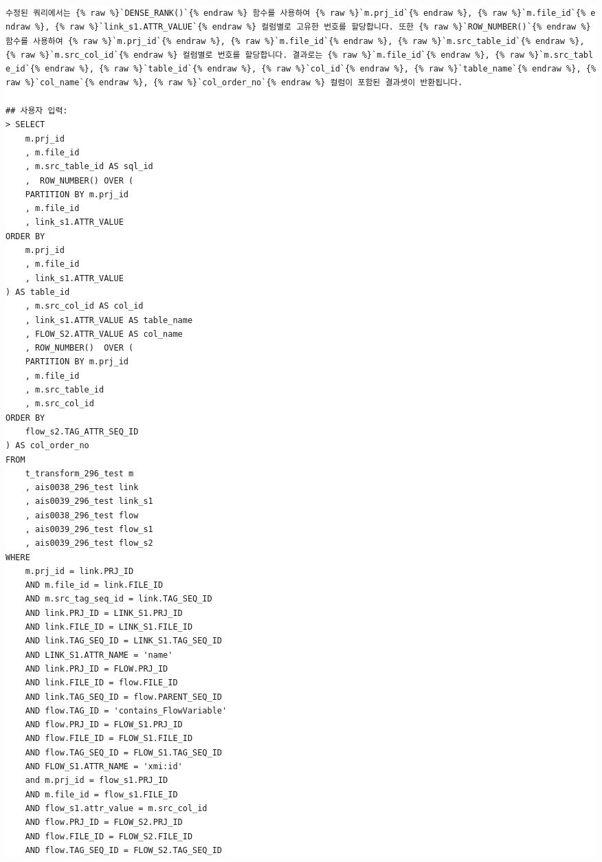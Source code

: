 ```{% endraw %}
수정된 쿼리에서는 {% raw %}`DENSE_RANK()`{% endraw %} 함수를 사용하여 {% raw %}`m.prj_id`{% endraw %}, {% raw %}`m.file_id`{% endraw %}, {% raw %}`link_s1.ATTR_VALUE`{% endraw %} 컬럼별로 고유한 번호를 할당합니다. 또한 {% raw %}`ROW_NUMBER()`{% endraw %} 함수를 사용하여 {% raw %}`m.prj_id`{% endraw %}, {% raw %}`m.file_id`{% endraw %}, {% raw %}`m.src_table_id`{% endraw %}, {% raw %}`m.src_col_id`{% endraw %} 컬럼별로 번호를 할당합니다. 결과로는 {% raw %}`m.file_id`{% endraw %}, {% raw %}`m.src_table_id`{% endraw %}, {% raw %}`table_id`{% endraw %}, {% raw %}`col_id`{% endraw %}, {% raw %}`table_name`{% endraw %}, {% raw %}`col_name`{% endraw %}, {% raw %}`col_order_no`{% endraw %} 컬럼이 포함된 결과셋이 반환됩니다.

## 사용자 입력:
> SELECT
    m.prj_id
    , m.file_id
    , m.src_table_id AS sql_id
    ,  ROW_NUMBER() OVER (
    PARTITION BY m.prj_id
    , m.file_id
    , link_s1.ATTR_VALUE
ORDER BY
    m.prj_id
    , m.file_id
    , link_s1.ATTR_VALUE
) AS table_id
    , m.src_col_id AS col_id
    , link_s1.ATTR_VALUE AS table_name
    , FLOW_S2.ATTR_VALUE AS col_name
    , ROW_NUMBER()  OVER (
    PARTITION BY m.prj_id
    , m.file_id
    , m.src_table_id
    , m.src_col_id
ORDER BY
    flow_s2.TAG_ATTR_SEQ_ID
) AS col_order_no
FROM
    t_transform_296_test m
    , ais0038_296_test link
    , ais0039_296_test link_s1
    , ais0038_296_test flow
    , ais0039_296_test flow_s1
    , ais0039_296_test flow_s2
WHERE
    m.prj_id = link.PRJ_ID
    AND m.file_id = link.FILE_ID
    AND m.src_tag_seq_id = link.TAG_SEQ_ID
    AND link.PRJ_ID = LINK_S1.PRJ_ID
    AND link.FILE_ID = LINK_S1.FILE_ID
    AND link.TAG_SEQ_ID = LINK_S1.TAG_SEQ_ID
    AND LINK_S1.ATTR_NAME = 'name'
    AND link.PRJ_ID = FLOW.PRJ_ID
    AND link.FILE_ID = flow.FILE_ID
    AND link.TAG_SEQ_ID = flow.PARENT_SEQ_ID
    AND flow.TAG_ID = 'contains_FlowVariable'
    AND flow.PRJ_ID = FLOW_S1.PRJ_ID
    AND flow.FILE_ID = FLOW_S1.FILE_ID
    AND flow.TAG_SEQ_ID = FLOW_S1.TAG_SEQ_ID
    AND FLOW_S1.ATTR_NAME = 'xmi:id'
    and m.prj_id = flow_s1.PRJ_ID
    AND m.file_id = flow_s1.FILE_ID
    AND flow_s1.attr_value = m.src_col_id
    AND flow.PRJ_ID = FLOW_S2.PRJ_ID
    AND flow.FILE_ID = FLOW_S2.FILE_ID
    AND flow.TAG_SEQ_ID = FLOW_S2.TAG_SEQ_ID
```